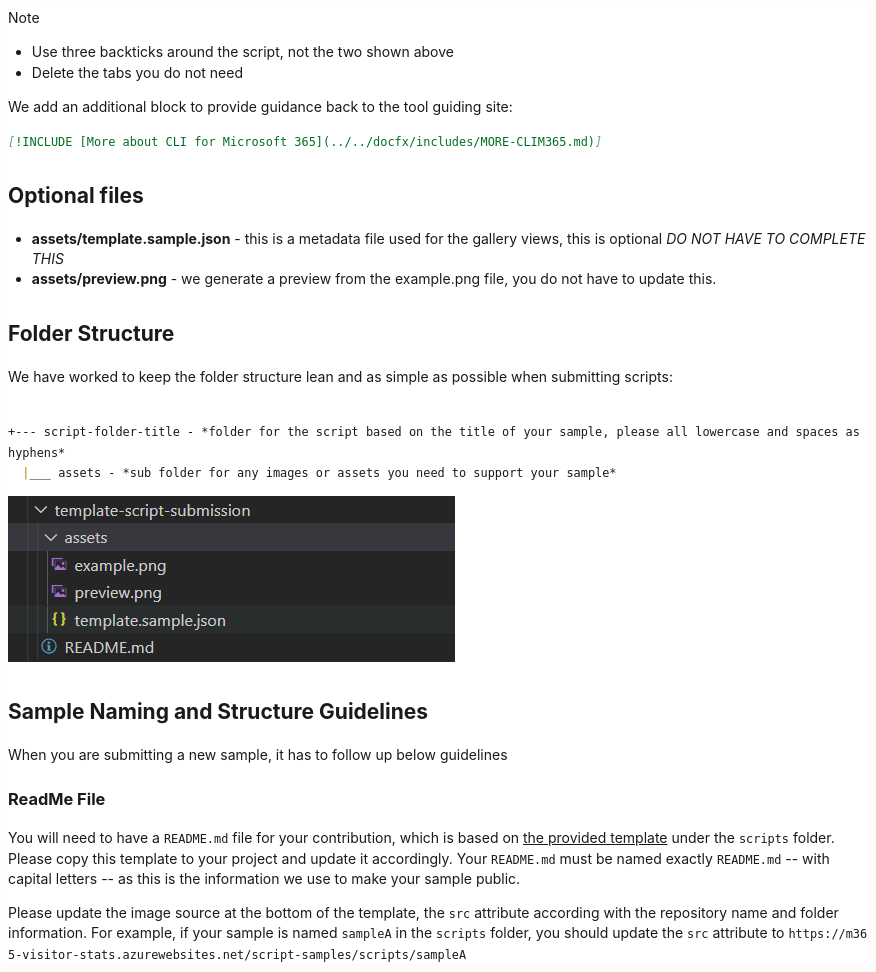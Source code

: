 > [!note]
> * Use three backticks around the script, not the two shown above
> * Delete the tabs you do not need


We add an additional block to provide guidance back to the tool guiding site:

```markdown
[!INCLUDE [More about CLI for Microsoft 365](../../docfx/includes/MORE-CLIM365.md)]
```

## Optional files

- **assets/template.sample.json** - this is a metadata file used for the gallery views, this is optional *DO NOT HAVE TO COMPLETE THIS*
- **assets/preview.png** - we generate a preview from the example.png file, you do not have to update this.

## Folder Structure

We have worked to keep the folder structure lean and as simple as possible when submitting scripts:

```markdown

+--- script-folder-title - *folder for the script based on the title of your sample, please all lowercase and spaces as hyphens*
  |___ assets - *sub folder for any images or assets you need to support your sample*
```
![Folder structure](../images/contributing/folder-structure-contributors.png)

## Sample Naming and Structure Guidelines

When you are submitting a new sample, it has to follow up below guidelines

### ReadMe File

You will need to have a `README.md` file for your contribution, which is based on [the provided template](/../scripts/template-script-submission/README.md) under the `scripts` folder. Please copy this template to your project and update it accordingly. Your `README.md` must be named exactly `README.md` -- with capital letters -- as this is the information we use to make your sample public.

Please update the image source at the bottom of the template, the `src` attribute according with the repository name and folder information. For example, if your sample is named `sampleA` in the `scripts` folder, you should update the `src` attribute to `https://m365-visitor-stats.azurewebsites.net/script-samples/scripts/sampleA`

